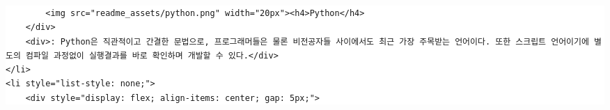             <img src="readme_assets/python.png" width="20px"><h4>Python</h4>
        </div>
        <div>: Python은 직관적이고 간결한 문법으로, 프로그래머들은 물론 비전공자들 사이에서도 최근 가장 주목받는 언어이다. 또한 스크립트 언어이기에 별도의 컴파일 과정없이 실행결과를 바로 확인하며 개발할 수 있다.</div>
    </li>
    <li style="list-style: none;">
        <div style="display: flex; align-items: center; gap: 5px;">